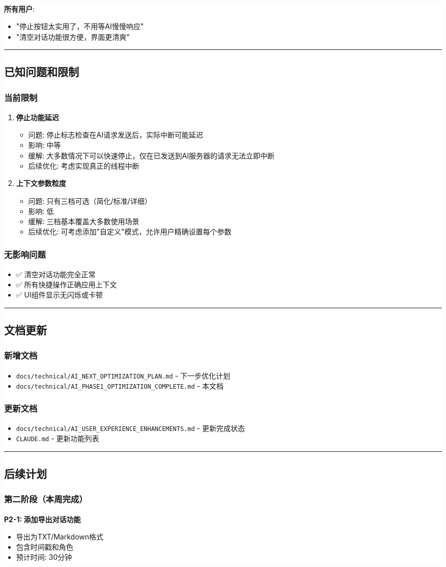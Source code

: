 **所有用户**:
- "停止按钮太实用了，不用等AI慢慢响应"
- "清空对话功能很方便，界面更清爽"

---

## 已知问题和限制

### 当前限制

1. **停止功能延迟**
   - 问题: 停止标志检查在AI请求发送后，实际中断可能延迟
   - 影响: 中等
   - 缓解: 大多数情况下可以快速停止，仅在已发送到AI服务器的请求无法立即中断
   - 后续优化: 考虑实现真正的线程中断

2. **上下文参数粒度**
   - 问题: 只有三档可选（简化/标准/详细）
   - 影响: 低
   - 缓解: 三档基本覆盖大多数使用场景
   - 后续优化: 可考虑添加"自定义"模式，允许用户精确设置每个参数

### 无影响问题

- ✅ 清空对话功能完全正常
- ✅ 所有快捷操作正确应用上下文
- ✅ UI组件显示无闪烁或卡顿

---

## 文档更新

### 新增文档
- `docs/technical/AI_NEXT_OPTIMIZATION_PLAN.md` - 下一步优化计划
- `docs/technical/AI_PHASE1_OPTIMIZATION_COMPLETE.md` - 本文档

### 更新文档
- `docs/technical/AI_USER_EXPERIENCE_ENHANCEMENTS.md` - 更新完成状态
- `CLAUDE.md` - 更新功能列表

---

## 后续计划

### 第二阶段（本周完成）

**P2-1: 添加导出对话功能**
- 导出为TXT/Markdown格式
- 包含时间戳和角色
- 预计时间: 30分钟
